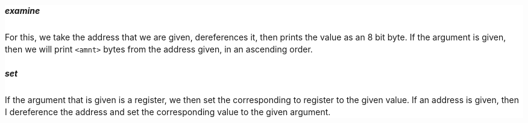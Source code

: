 ##### examine

For this, we take the address that we are given, dereferences it, then prints the value as an 8 bit byte. If the argument <amnt> is given, then we will print `<amnt>` bytes from the address given, in an ascending order.

##### set

If the argument that is given is a register, we then set the corresponding to register to the given value. If an address is given, then I dereference the address and set the corresponding value to the given argument.
